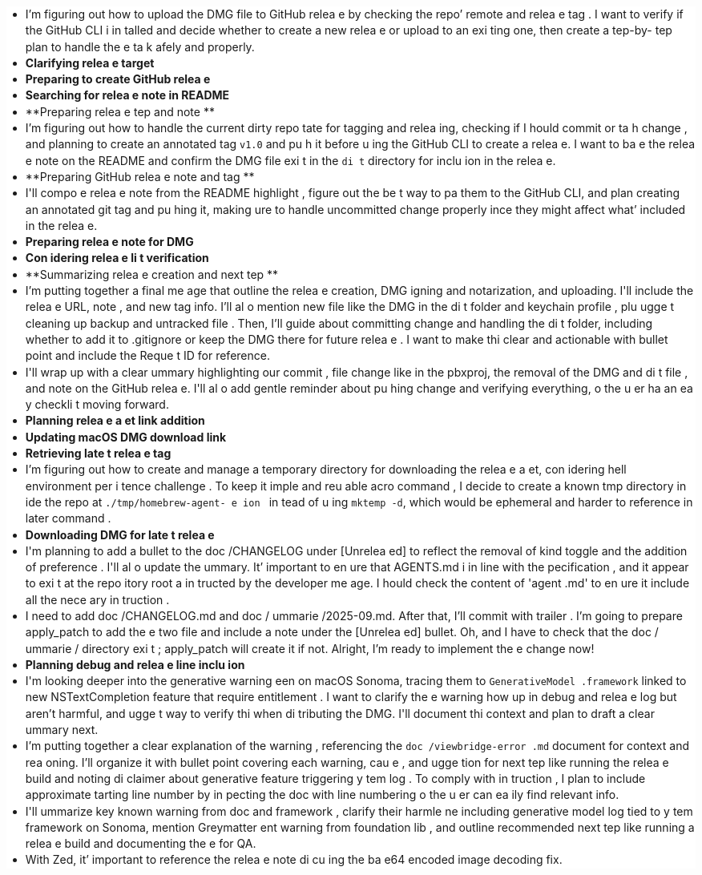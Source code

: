 - I’m figuring out how to upload the DMG file to GitHub relea e  by checking the repo’  remote and relea e tag . I want to verify if the GitHub CLI i  in talled and decide whether to create a new relea e or upload to an exi ting one, then create a  tep-by- tep plan to handle the e ta k   afely and properly.
- **Clarifying relea e target**
- **Preparing to create GitHub relea e**
- **Searching for relea e note  in README**
- **Preparing relea e  tep  and note **
- I’m figuring out how to handle the current dirty repo  tate for tagging and relea ing, checking if I  hould commit or  ta h change , and planning to create an annotated tag `v1.0` and pu h it before u ing the GitHub CLI to create a relea e. I want to ba e the relea e note  on the README and confirm the DMG file exi t  in the `di t` directory for inclu ion in the relea e.
- **Preparing GitHub relea e note  and tag **
- I'll compo e relea e note  from the README highlight , figure out the be t way to pa  them to the GitHub CLI, and plan creating an annotated git tag and pu hing it, making  ure to handle uncommitted change  properly  ince they might affect what’  included in the relea e.
- **Preparing relea e note  for DMG**
- **Con idering relea e li t verification**
- **Summarizing relea e creation and next  tep **
- I’m putting together a final me age that outline  the relea e creation, DMG  igning and notarization, and uploading. I'll include the relea e URL, note , and new tag info. I’ll al o mention new file  like the DMG in the di t folder and keychain profile , plu   ugge t cleaning up backup  and untracked file . Then, I’ll guide about committing change  and handling the di t folder, including whether to add it to .gitignore or keep the DMG there for future relea e . I want to make thi  clear and actionable with bullet point  and include the Reque t ID for reference.
- I'll wrap up with a clear  ummary highlighting our commit , file change  like in the pbxproj, the removal of the DMG and di t file , and note  on the GitHub relea e. I'll al o add gentle reminder  about pu hing change  and verifying everything,  o the u er ha  an ea y checkli t moving forward.
- **Planning relea e a et link addition**
- **Updating macOS DMG download link**
- **Retrieving late t relea e tag**
- I’m figuring out how to create and manage a temporary directory for downloading the relea e a et, con idering  hell environment per i tence challenge . To keep it  imple and reu able acro  command , I decide to create a known tmp directory in ide the repo at `./tmp/homebrew-agent- e ion ` in tead of u ing `mktemp -d`, which would be ephemeral and harder to reference in later command .
- **Downloading DMG for late t relea e**
- I'm planning to add a bullet to the doc /CHANGELOG under [Unrelea ed] to reflect the removal of kind toggle  and the addition of preference . I'll al o update the  ummary. It’  important to en ure that AGENTS.md i  in line with the  pecification , and it appear  to exi t at the repo itory root a  in tructed by the developer me age. I  hould check the content  of 'agent .md' to en ure it include  all the nece ary in truction .
- I need to add doc /CHANGELOG.md and doc / ummarie /2025-09.md. After that, I’ll commit with trailer . I’m going to prepare apply_patch to add the e two file  and include a note under the [Unrelea ed] bullet. Oh, and I have to check that the doc / ummarie / directory exi t ; apply_patch will create it if not. Alright, I’m ready to implement the e change  now!
- **Planning debug and relea e line  inclu ion**
- I'm looking deeper into the generative warning   een on macOS Sonoma, tracing them to `GenerativeModel .framework` linked to new NSTextCompletion feature  that require entitlement . I want to clarify the e warning   how up in debug and relea e log  but aren’t harmful, and  ugge t way  to verify thi  when di tributing the DMG. I'll document thi  context and plan to draft a clear  ummary next.
- I’m putting together a clear explanation of the warning , referencing the `doc /viewbridge-error .md` document for context and rea oning. I’ll organize it with bullet point  covering each warning, cau e , and  ugge tion  for next  tep  like running the relea e build and noting di claimer  about generative feature  triggering  y tem log . To comply with in truction , I plan to include approximate  tarting line number  by in pecting the doc with line numbering  o the u er can ea ily find relevant info.
- I'll  ummarize key known warning  from doc  and framework , clarify their harmle ne  including generative model log  tied to  y tem framework  on Sonoma, mention Greymatter ent warning  from foundation lib , and outline recommended next  tep  like running a relea e build and documenting the e for QA.
- With Zed, it’  important to reference the relea e note di cu ing the ba e64 encoded image  decoding fix. 